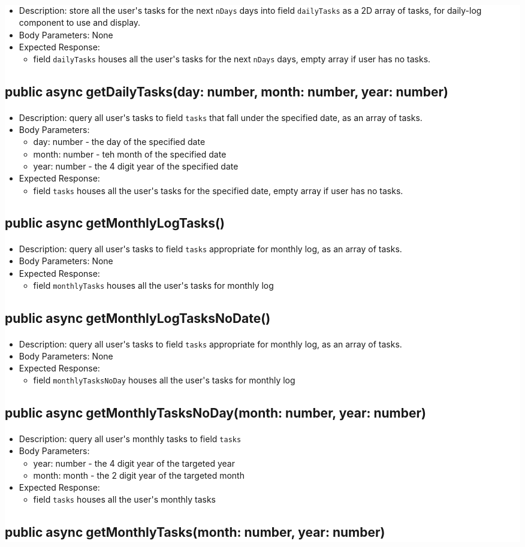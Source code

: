 - Description: store all the user's tasks for the next `nDays` days into field
  `dailyTasks` as a 2D array of tasks, for daily-log component to use and
  display.
- Body Parameters: None
- Expected Response:
  - field `dailyTasks` houses all the user's tasks for the next `nDays` days,
    empty array if user has no tasks.

## public async getDailyTasks(day: number, month: number, year: number)

- Description: query all user's tasks to field `tasks` that fall under the
  specified date, as an array of tasks.
- Body Parameters:
  - day: number - the day of the specified date
  - month: number - teh month of the specified date
  - year: number - the 4 digit year of the specified date
- Expected Response:
  - field `tasks` houses all the user's tasks for the specified date, empty
    array if user has no tasks.

## public async getMonthlyLogTasks()

- Description: query all user's tasks to field `tasks` appropriate for monthly
  log, as an array of tasks.
- Body Parameters: None
- Expected Response:
  - field `monthlyTasks` houses all the user's tasks for monthly log

## public async getMonthlyLogTasksNoDate()

- Description: query all user's tasks to field `tasks` appropriate for monthly
  log, as an array of tasks.
- Body Parameters: None
- Expected Response:
  - field `monthlyTasksNoDay` houses all the user's tasks for monthly log

## public async getMonthlyTasksNoDay(month: number, year: number)

- Description: query all user's monthly tasks to field `tasks` 
- Body Parameters:
  - year: number - the 4 digit year of the targeted year
  - month: month - the 2 digit year of the targeted month
- Expected Response:
  - field `tasks` houses all the user's monthly tasks

## public async getMonthlyTasks(month: number, year: number) 
